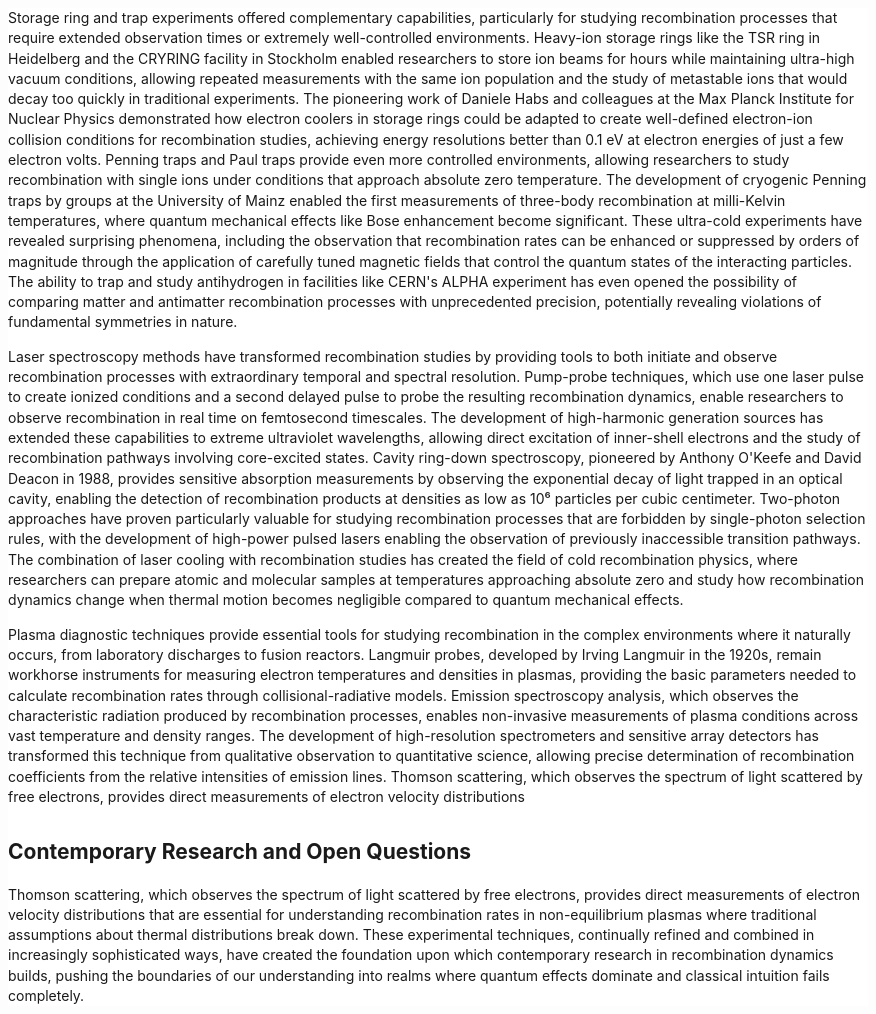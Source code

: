 Storage ring and trap experiments offered complementary capabilities, particularly for studying recombination processes that require extended observation times or extremely well-controlled environments. Heavy-ion storage rings like the TSR ring in Heidelberg and the CRYRING facility in Stockholm enabled researchers to store ion beams for hours while maintaining ultra-high vacuum conditions, allowing repeated measurements with the same ion population and the study of metastable ions that would decay too quickly in traditional experiments. The pioneering work of Daniele Habs and colleagues at the Max Planck Institute for Nuclear Physics demonstrated how electron coolers in storage rings could be adapted to create well-defined electron-ion collision conditions for recombination studies, achieving energy resolutions better than 0.1 eV at electron energies of just a few electron volts. Penning traps and Paul traps provide even more controlled environments, allowing researchers to study recombination with single ions under conditions that approach absolute zero temperature. The development of cryogenic Penning traps by groups at the University of Mainz enabled the first measurements of three-body recombination at milli-Kelvin temperatures, where quantum mechanical effects like Bose enhancement become significant. These ultra-cold experiments have revealed surprising phenomena, including the observation that recombination rates can be enhanced or suppressed by orders of magnitude through the application of carefully tuned magnetic fields that control the quantum states of the interacting particles. The ability to trap and study antihydrogen in facilities like CERN's ALPHA experiment has even opened the possibility of comparing matter and antimatter recombination processes with unprecedented precision, potentially revealing violations of fundamental symmetries in nature.

Laser spectroscopy methods have transformed recombination studies by providing tools to both initiate and observe recombination processes with extraordinary temporal and spectral resolution. Pump-probe techniques, which use one laser pulse to create ionized conditions and a second delayed pulse to probe the resulting recombination dynamics, enable researchers to observe recombination in real time on femtosecond timescales. The development of high-harmonic generation sources has extended these capabilities to extreme ultraviolet wavelengths, allowing direct excitation of inner-shell electrons and the study of recombination pathways involving core-excited states. Cavity ring-down spectroscopy, pioneered by Anthony O'Keefe and David Deacon in 1988, provides sensitive absorption measurements by observing the exponential decay of light trapped in an optical cavity, enabling the detection of recombination products at densities as low as 10⁶ particles per cubic centimeter. Two-photon approaches have proven particularly valuable for studying recombination processes that are forbidden by single-photon selection rules, with the development of high-power pulsed lasers enabling the observation of previously inaccessible transition pathways. The combination of laser cooling with recombination studies has created the field of cold recombination physics, where researchers can prepare atomic and molecular samples at temperatures approaching absolute zero and study how recombination dynamics change when thermal motion becomes negligible compared to quantum mechanical effects.

Plasma diagnostic techniques provide essential tools for studying recombination in the complex environments where it naturally occurs, from laboratory discharges to fusion reactors. Langmuir probes, developed by Irving Langmuir in the 1920s, remain workhorse instruments for measuring electron temperatures and densities in plasmas, providing the basic parameters needed to calculate recombination rates through collisional-radiative models. Emission spectroscopy analysis, which observes the characteristic radiation produced by recombination processes, enables non-invasive measurements of plasma conditions across vast temperature and density ranges. The development of high-resolution spectrometers and sensitive array detectors has transformed this technique from qualitative observation to quantitative science, allowing precise determination of recombination coefficients from the relative intensities of emission lines. Thomson scattering, which observes the spectrum of light scattered by free electrons, provides direct measurements of electron velocity distributions

## Contemporary Research and Open Questions

Thomson scattering, which observes the spectrum of light scattered by free electrons, provides direct measurements of electron velocity distributions that are essential for understanding recombination rates in non-equilibrium plasmas where traditional assumptions about thermal distributions break down. These experimental techniques, continually refined and combined in increasingly sophisticated ways, have created the foundation upon which contemporary research in recombination dynamics builds, pushing the boundaries of our understanding into realms where quantum effects dominate and classical intuition fails completely.
